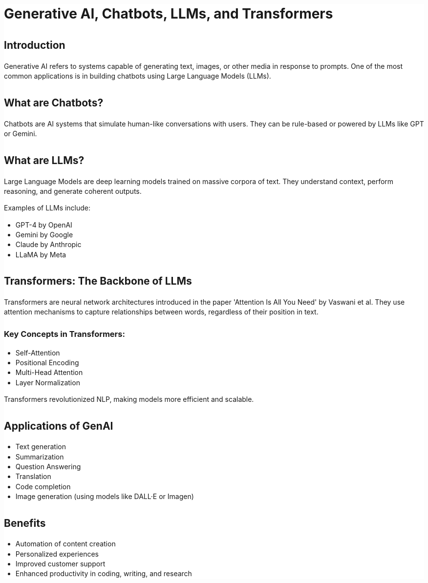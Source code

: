 # Generative AI, Chatbots, LLMs, and Transformers

## Introduction
Generative AI refers to systems capable of generating text, images, or other media in response to prompts.
One of the most common applications is in building chatbots using Large Language Models (LLMs).

## What are Chatbots?
Chatbots are AI systems that simulate human-like conversations with users.
They can be rule-based or powered by LLMs like GPT or Gemini.

## What are LLMs?
Large Language Models are deep learning models trained on massive corpora of text.
They understand context, perform reasoning, and generate coherent outputs.

Examples of LLMs include:
- GPT-4 by OpenAI
- Gemini by Google
- Claude by Anthropic
- LLaMA by Meta

## Transformers: The Backbone of LLMs
Transformers are neural network architectures introduced in the paper 'Attention Is All You Need' by Vaswani et al.
They use attention mechanisms to capture relationships between words, regardless of their position in text.

### Key Concepts in Transformers:
- Self-Attention
- Positional Encoding
- Multi-Head Attention
- Layer Normalization

Transformers revolutionized NLP, making models more efficient and scalable.

## Applications of GenAI
- Text generation
- Summarization
- Question Answering
- Translation
- Code completion
- Image generation (using models like DALL·E or Imagen)

## Benefits
- Automation of content creation
- Personalized experiences
- Improved customer support
- Enhanced productivity in coding, writing, and research
